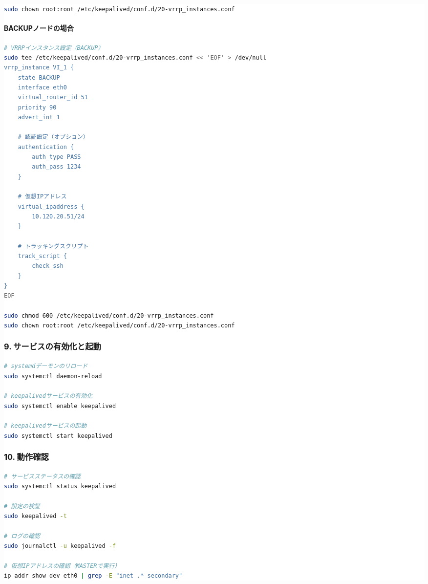 ```bash
sudo chown root:root /etc/keepalived/conf.d/20-vrrp_instances.conf
```

#### BACKUPノードの場合
```bash
# VRRPインスタンス設定（BACKUP）
sudo tee /etc/keepalived/conf.d/20-vrrp_instances.conf << 'EOF' > /dev/null
vrrp_instance VI_1 {
    state BACKUP
    interface eth0
    virtual_router_id 51
    priority 90
    advert_int 1
    
    # 認証設定（オプション）
    authentication {
        auth_type PASS
        auth_pass 1234
    }
    
    # 仮想IPアドレス
    virtual_ipaddress {
        10.120.20.51/24
    }
    
    # トラッキングスクリプト
    track_script {
        check_ssh
    }
}
EOF

sudo chmod 600 /etc/keepalived/conf.d/20-vrrp_instances.conf
sudo chown root:root /etc/keepalived/conf.d/20-vrrp_instances.conf
```

### 9. サービスの有効化と起動

```bash
# systemdデーモンのリロード
sudo systemctl daemon-reload

# keepalivedサービスの有効化
sudo systemctl enable keepalived

# keepalivedサービスの起動
sudo systemctl start keepalived
```

### 10. 動作確認

```bash
# サービスステータスの確認
sudo systemctl status keepalived

# 設定の検証
sudo keepalived -t

# ログの確認
sudo journalctl -u keepalived -f

# 仮想IPアドレスの確認（MASTERで実行）
ip addr show dev eth0 | grep -E "inet .* secondary"

```